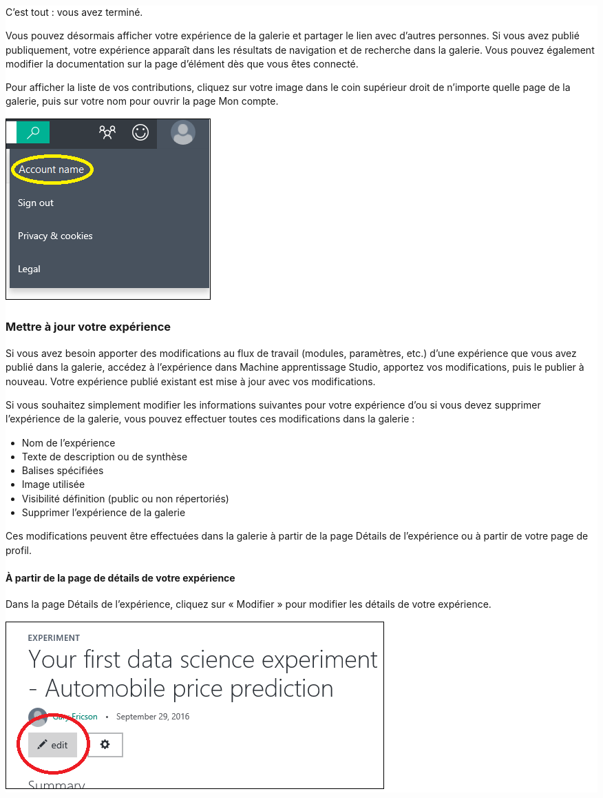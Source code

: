 C’est tout : vous avez terminé.

Vous pouvez désormais afficher votre expérience de la galerie et partager le lien avec d’autres personnes. Si vous avez publié publiquement, votre expérience apparaît dans les résultats de navigation et de recherche dans la galerie. Vous pouvez également modifier la documentation sur la page d’élément dès que vous êtes connecté.

Pour afficher la liste de vos contributions, cliquez sur votre image dans le coin supérieur droit de n’importe quelle page de la galerie, puis sur votre nom pour ouvrir la page Mon compte.

![Cliquez sur votre nom de compte](media\machine-learning-gallery-experiments\click-account-name.png)

### <a name="update-your-experiment"></a>Mettre à jour votre expérience

Si vous avez besoin apporter des modifications au flux de travail (modules, paramètres, etc.) d’une expérience que vous avez publié dans la galerie, accédez à l’expérience dans Machine apprentissage Studio, apportez vos modifications, puis le publier à nouveau. Votre expérience publié existant est mise à jour avec vos modifications.

Si vous souhaitez simplement modifier les informations suivantes pour votre expérience d’ou si vous devez supprimer l’expérience de la galerie, vous pouvez effectuer toutes ces modifications dans la galerie :

- Nom de l’expérience
- Texte de description ou de synthèse
- Balises spécifiées
- Image utilisée
- Visibilité définition (public ou non répertoriés)
- Supprimer l’expérience de la galerie

Ces modifications peuvent être effectuées dans la galerie à partir de la page Détails de l’expérience ou à partir de votre page de profil.

#### <a name="from-your-experiments-details-page"></a>À partir de la page de détails de votre expérience

Dans la page Détails de l’expérience, cliquez sur « Modifier » pour modifier les détails de votre expérience.

![Cliquez sur « Modifier » pour modifier votre expérience](media\machine-learning-gallery-experiments\edit-button.png)